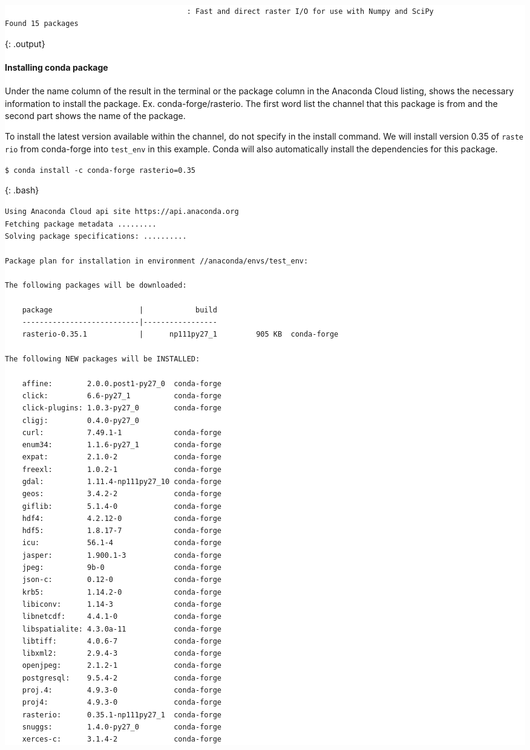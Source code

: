 ~~~
                                          : Fast and direct raster I/O for use with Numpy and SciPy
Found 15 packages
~~~
{: .output}

#### Installing conda package

Under the name column of the result in the terminal or the package column in the Anaconda Cloud listing, shows the necessary information to install the package. Ex. conda-forge/rasterio. The first word list the channel that this package is from and the second part shows the name of the package.

To install the latest version available within the channel, do not specify in the install command. We will install version 0.35 of `rasterio` from conda-forge into `test_env` in this example. Conda will also automatically install the dependencies for this package.

~~~
$ conda install -c conda-forge rasterio=0.35
~~~
{: .bash}

~~~
Using Anaconda Cloud api site https://api.anaconda.org
Fetching package metadata .........
Solving package specifications: ..........

Package plan for installation in environment //anaconda/envs/test_env:

The following packages will be downloaded:

    package                    |            build
    ---------------------------|-----------------
    rasterio-0.35.1            |      np111py27_1         905 KB  conda-forge

The following NEW packages will be INSTALLED:

    affine:        2.0.0.post1-py27_0  conda-forge
    click:         6.6-py27_1          conda-forge
    click-plugins: 1.0.3-py27_0        conda-forge
    cligj:         0.4.0-py27_0                   
    curl:          7.49.1-1            conda-forge
    enum34:        1.1.6-py27_1        conda-forge
    expat:         2.1.0-2             conda-forge
    freexl:        1.0.2-1             conda-forge
    gdal:          1.11.4-np111py27_10 conda-forge
    geos:          3.4.2-2             conda-forge
    giflib:        5.1.4-0             conda-forge
    hdf4:          4.2.12-0            conda-forge
    hdf5:          1.8.17-7            conda-forge
    icu:           56.1-4              conda-forge
    jasper:        1.900.1-3           conda-forge
    jpeg:          9b-0                conda-forge
    json-c:        0.12-0              conda-forge
    krb5:          1.14.2-0            conda-forge
    libiconv:      1.14-3              conda-forge
    libnetcdf:     4.4.1-0             conda-forge
    libspatialite: 4.3.0a-11           conda-forge
    libtiff:       4.0.6-7             conda-forge
    libxml2:       2.9.4-3             conda-forge
    openjpeg:      2.1.2-1             conda-forge
    postgresql:    9.5.4-2             conda-forge
    proj.4:        4.9.3-0             conda-forge
    proj4:         4.9.3-0             conda-forge
    rasterio:      0.35.1-np111py27_1  conda-forge
    snuggs:        1.4.0-py27_0        conda-forge
    xerces-c:      3.1.4-2             conda-forge
~~~